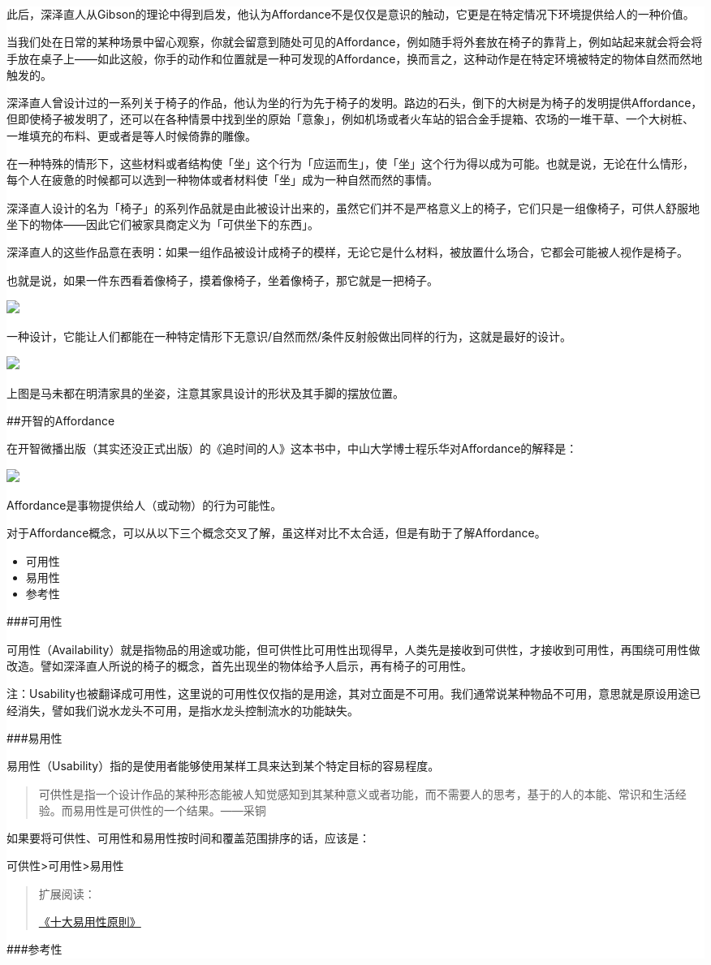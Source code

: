 此后，深泽直人从Gibson的理论中得到启发，他认为Affordance不是仅仅是意识的触动，它更是在特定情况下环境提供给人的一种价值。

当我们处在日常的某种场景中留心观察，你就会留意到随处可见的Affordance，例如随手将外套放在椅子的靠背上，例如站起来就会将会将手放在桌子上——如此这般，你手的动作和位置就是一种可发现的Affordance，换而言之，这种动作是在特定环境被特定的物体自然而然地触发的。

深泽直人曾设计过的一系列关于椅子的作品，他认为坐的行为先于椅子的发明。路边的石头，倒下的大树是为椅子的发明提供Affordance，但即使椅子被发明了，还可以在各种情景中找到坐的原始「意象」，例如机场或者火车站的铝合金手提箱、农场的一堆干草、一个大树桩、一堆填充的布料、更或者是等人时候倚靠的雕像。

在一种特殊的情形下，这些材料或者结构使「坐」这个行为「应运而生」，使「坐」这个行为得以成为可能。也就是说，无论在什么情形，每个人在疲惫的时候都可以选到一种物体或者材料使「坐」成为一种自然而然的事情。

深泽直人设计的名为「椅子」的系列作品就是由此被设计出来的，虽然它们并不是严格意义上的椅子，它们只是一组像椅子，可供人舒服地坐下的物体——因此它们被家具商定义为「可供坐下的东西」。

深泽直人的这些作品意在表明：如果一组作品被设计成椅子的模样，无论它是什么材料，被放置什么场合，它都会可能被人视作是椅子。

也就是说，如果一件东西看着像椅子，摸着像椅子，坐着像椅子，那它就是一把椅子。

![](http://cnfeat.qiniudn.com/9369.jpg)

一种设计，它能让人们都能在一种特定情形下无意识/自然而然/条件反射般做出同样的行为，这就是最好的设计。

![](http://cnfeat.qiniudn.com/19300441429767141628498161575_950.jpg)

上图是马未都在明清家具的坐姿，注意其家具设计的形状及其手脚的摆放位置。

##开智的Affordance

在开智微播出版（其实还没正式出版）的《追时间的人》这本书中，中山大学博士程乐华对Affordance的解释是：

![](http://cnfeat.qiniudn.com/image-2015-04-29-11-10.png)

Affordance是事物提供给人（或动物）的行为可能性。

对于Affordance概念，可以从以下三个概念交叉了解，虽这样对比不太合适，但是有助于了解Affordance。

- 可用性
- 易用性
- 参考性

###可用性

可用性（Availability）就是指物品的用途或功能，但可供性比可用性出现得早，人类先是接收到可供性，才接收到可用性，再围绕可用性做改造。譬如深泽直人所说的椅子的概念，首先出现坐的物体给予人启示，再有椅子的可用性。

注：Usability也被翻译成可用性，这里说的可用性仅仅指的是用途，其对立面是不可用。我们通常说某种物品不可用，意思就是原设用途已经消失，譬如我们说水龙头不可用，是指水龙头控制流水的功能缺失。

###易用性

易用性（Usability）指的是使用者能够使用某样工具来达到某个特定目标的容易程度。

>可供性是指一个设计作品的某种形态能被人知觉感知到其某种意义或者功能，而不需要人的思考，基于的人的本能、常识和生活经验。而易用性是可供性的一个结果。——采铜

如果要将可供性、可用性和易用性按时间和覆盖范围排序的话，应该是：

可供性>可用性>易用性

>扩展阅读：
>
>[《十大易用性原則》](http://blog.akanelee.me/posts/160115-top-ten-usability-principles)

###参考性

